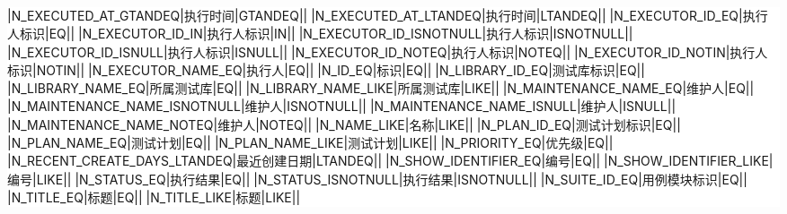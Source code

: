 |N_EXECUTED_AT_GTANDEQ|执行时间|GTANDEQ||
|N_EXECUTED_AT_LTANDEQ|执行时间|LTANDEQ||
|N_EXECUTOR_ID_EQ|执行人标识|EQ||
|N_EXECUTOR_ID_IN|执行人标识|IN||
|N_EXECUTOR_ID_ISNOTNULL|执行人标识|ISNOTNULL||
|N_EXECUTOR_ID_ISNULL|执行人标识|ISNULL||
|N_EXECUTOR_ID_NOTEQ|执行人标识|NOTEQ||
|N_EXECUTOR_ID_NOTIN|执行人标识|NOTIN||
|N_EXECUTOR_NAME_EQ|执行人|EQ||
|N_ID_EQ|标识|EQ||
|N_LIBRARY_ID_EQ|测试库标识|EQ||
|N_LIBRARY_NAME_EQ|所属测试库|EQ||
|N_LIBRARY_NAME_LIKE|所属测试库|LIKE||
|N_MAINTENANCE_NAME_EQ|维护人|EQ||
|N_MAINTENANCE_NAME_ISNOTNULL|维护人|ISNOTNULL||
|N_MAINTENANCE_NAME_ISNULL|维护人|ISNULL||
|N_MAINTENANCE_NAME_NOTEQ|维护人|NOTEQ||
|N_NAME_LIKE|名称|LIKE||
|N_PLAN_ID_EQ|测试计划标识|EQ||
|N_PLAN_NAME_EQ|测试计划|EQ||
|N_PLAN_NAME_LIKE|测试计划|LIKE||
|N_PRIORITY_EQ|优先级|EQ||
|N_RECENT_CREATE_DAYS_LTANDEQ|最近创建日期|LTANDEQ||
|N_SHOW_IDENTIFIER_EQ|编号|EQ||
|N_SHOW_IDENTIFIER_LIKE|编号|LIKE||
|N_STATUS_EQ|执行结果|EQ||
|N_STATUS_ISNOTNULL|执行结果|ISNOTNULL||
|N_SUITE_ID_EQ|用例模块标识|EQ||
|N_TITLE_EQ|标题|EQ||
|N_TITLE_LIKE|标题|LIKE||
